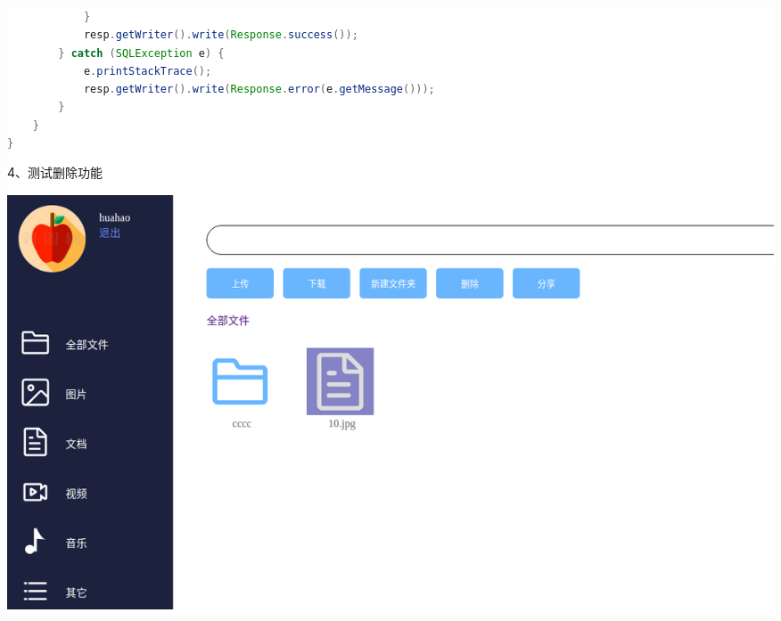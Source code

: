 ```java
            }
            resp.getWriter().write(Response.success());
        } catch (SQLException e) {
            e.printStackTrace();
            resp.getWriter().write(Response.error(e.getMessage()));
        }
    }
}
```

4、测试删除功能

![image-20201222164407569](我的网盘.assets/image-20201222164407569.png) 
